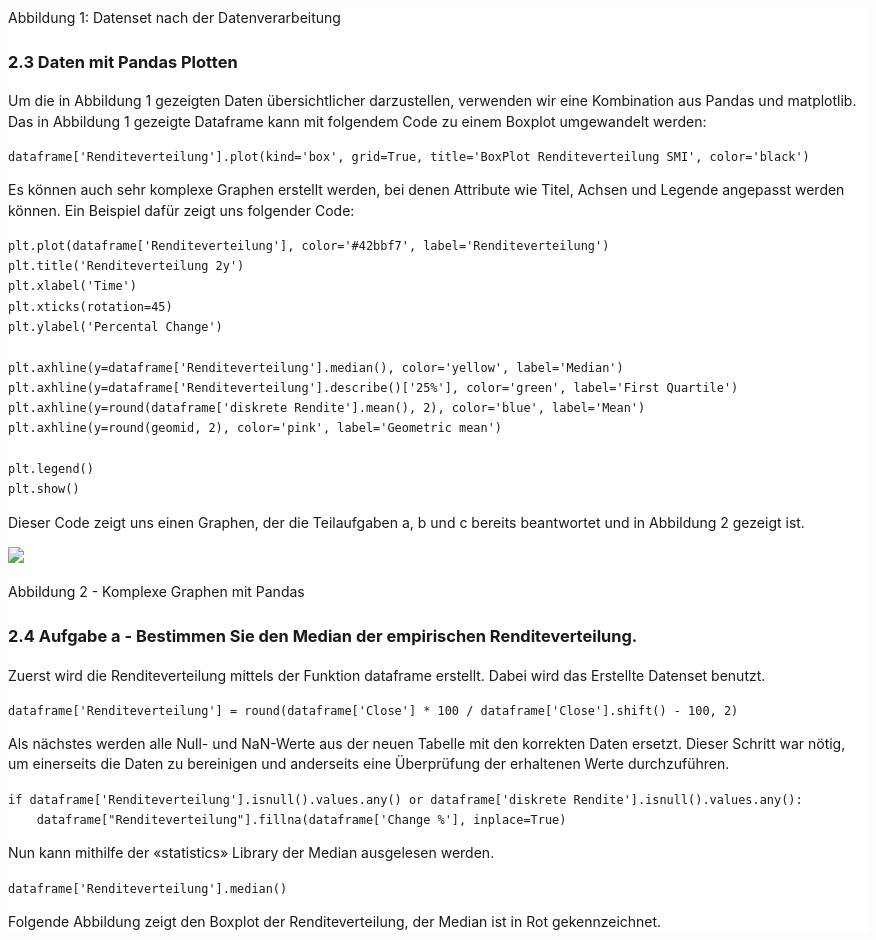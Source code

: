 Abbildung 1: Datenset nach der Datenverarbeitung

### 2.3	Daten mit Pandas Plotten
Um die in Abbildung 1 gezeigten Daten übersichtlicher darzustellen, verwenden wir eine Kombination aus Pandas und matplotlib. Das in Abbildung 1 gezeigte Dataframe kann mit folgendem Code zu einem Boxplot umgewandelt werden:

    dataframe['Renditeverteilung'].plot(kind='box', grid=True, title='BoxPlot Renditeverteilung SMI', color='black')

Es können auch sehr komplexe Graphen erstellt werden, bei denen Attribute wie Titel, Achsen und Legende angepasst werden können. Ein Beispiel dafür zeigt uns folgender Code:

    plt.plot(dataframe['Renditeverteilung'], color='#42bbf7', label='Renditeverteilung')
    plt.title('Renditeverteilung 2y')
    plt.xlabel('Time')
    plt.xticks(rotation=45)
    plt.ylabel('Percental Change')

    plt.axhline(y=dataframe['Renditeverteilung'].median(), color='yellow', label='Median')
    plt.axhline(y=dataframe['Renditeverteilung'].describe()['25%'], color='green', label='First Quartile')
    plt.axhline(y=round(dataframe['diskrete Rendite'].mean(), 2), color='blue', label='Mean')
    plt.axhline(y=round(geomid, 2), color='pink', label='Geometric mean')
    
    plt.legend()
    plt.show()

Dieser Code zeigt uns einen Graphen, der die Teilaufgaben a, b und c bereits beantwortet und in Abbildung 2 gezeigt ist.

<img src="C:\Users\tobia\PycharmProjects\STAT_Abgabe\images\Complicated_plots.png"/>

Abbildung 2 - Komplexe Graphen mit Pandas


### 2.4	Aufgabe a - Bestimmen Sie den Median der empirischen Renditeverteilung. 
Zuerst wird die Renditeverteilung mittels der Funktion dataframe erstellt. Dabei wird das Erstellte Datenset benutzt.

    dataframe['Renditeverteilung'] = round(dataframe['Close'] * 100 / dataframe['Close'].shift() - 100, 2)

Als nächstes werden alle Null- und NaN-Werte aus der neuen Tabelle mit den korrekten Daten ersetzt. Dieser Schritt war nötig, um einerseits die Daten zu bereinigen und anderseits eine Überprüfung der erhaltenen Werte durchzuführen.

    if dataframe['Renditeverteilung'].isnull().values.any() or dataframe['diskrete Rendite'].isnull().values.any():
        dataframe["Renditeverteilung"].fillna(dataframe['Change %'], inplace=True)

Nun kann mithilfe der «statistics» Library der Median ausgelesen werden.

    dataframe['Renditeverteilung'].median()

Folgende Abbildung zeigt den Boxplot der Renditeverteilung, der Median ist in Rot gekennzeichnet.
